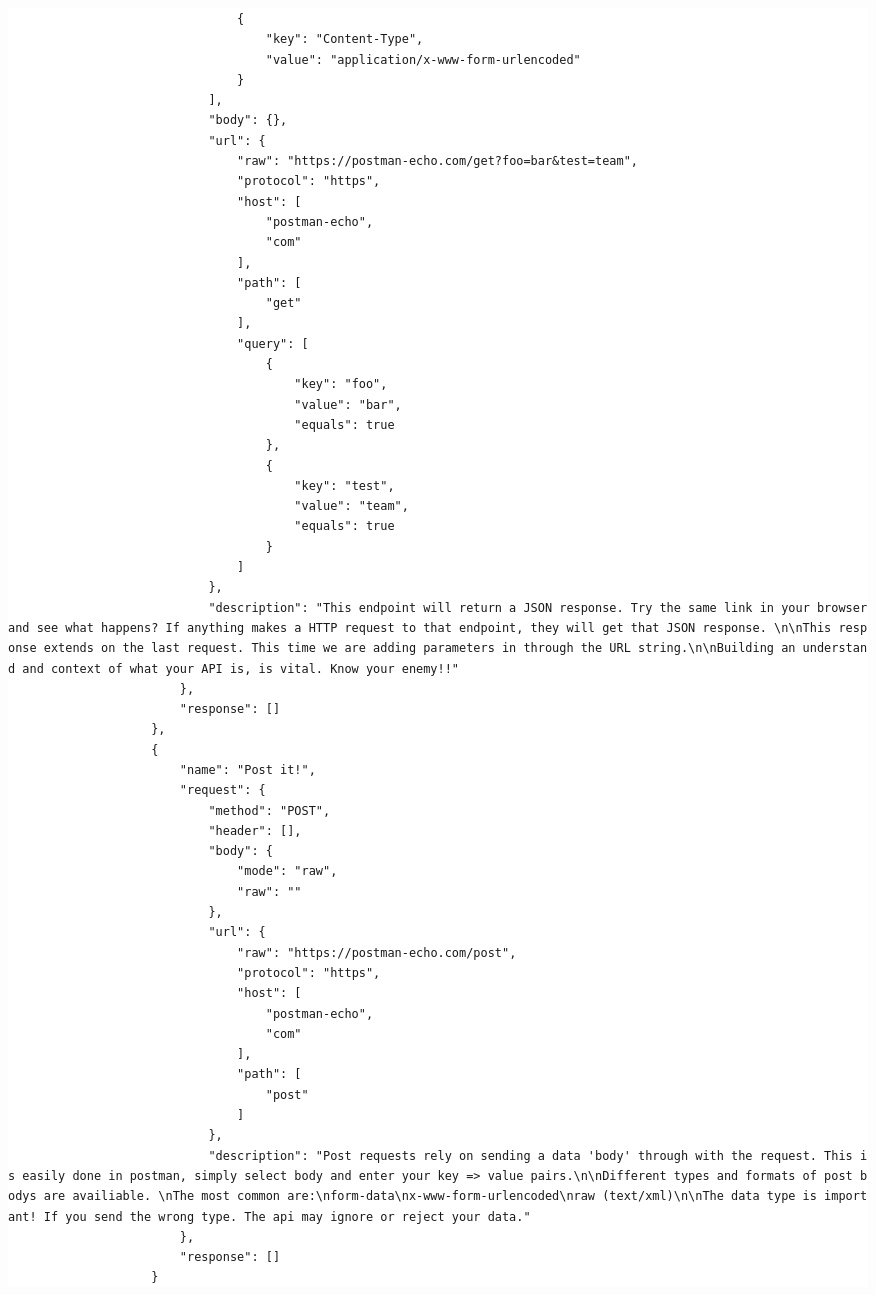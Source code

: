 									{
										"key": "Content-Type",
										"value": "application/x-www-form-urlencoded"
									}
								],
								"body": {},
								"url": {
									"raw": "https://postman-echo.com/get?foo=bar&test=team",
									"protocol": "https",
									"host": [
										"postman-echo",
										"com"
									],
									"path": [
										"get"
									],
									"query": [
										{
											"key": "foo",
											"value": "bar",
											"equals": true
										},
										{
											"key": "test",
											"value": "team",
											"equals": true
										}
									]
								},
								"description": "This endpoint will return a JSON response. Try the same link in your browser and see what happens? If anything makes a HTTP request to that endpoint, they will get that JSON response. \n\nThis response extends on the last request. This time we are adding parameters in through the URL string.\n\nBuilding an understand and context of what your API is, is vital. Know your enemy!!"
							},
							"response": []
						},
						{
							"name": "Post it!",
							"request": {
								"method": "POST",
								"header": [],
								"body": {
									"mode": "raw",
									"raw": ""
								},
								"url": {
									"raw": "https://postman-echo.com/post",
									"protocol": "https",
									"host": [
										"postman-echo",
										"com"
									],
									"path": [
										"post"
									]
								},
								"description": "Post requests rely on sending a data 'body' through with the request. This is easily done in postman, simply select body and enter your key => value pairs.\n\nDifferent types and formats of post bodys are availiable. \nThe most common are:\nform-data\nx-www-form-urlencoded\nraw (text/xml)\n\nThe data type is important! If you send the wrong type. The api may ignore or reject your data."
							},
							"response": []
						}